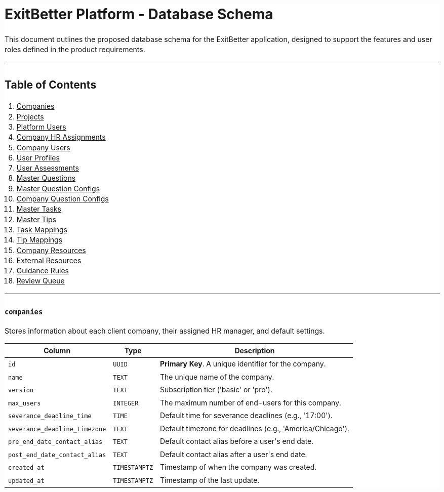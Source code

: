 
# ExitBetter Platform - Database Schema

This document outlines the proposed database schema for the ExitBetter application, designed to support the features and user roles defined in the product requirements.

---

## Table of Contents

1.  [Companies](#companies)
2.  [Projects](#projects)
3.  [Platform Users](#platform_users)
4.  [Company HR Assignments](#company_hr_assignments)
5.  [Company Users](#company_users)
6.  [User Profiles](#user_profiles)
7.  [User Assessments](#user_assessments)
8.  [Master Questions](#master_questions)
9.  [Master Question Configs](#master_question_configs)
10. [Company Question Configs](#company_question_configs)
11. [Master Tasks](#master_tasks)
12. [Master Tips](#master_tips)
13. [Task Mappings](#task_mappings)
14. [Tip Mappings](#tip_mappings)
15. [Company Resources](#company_resources)
16. [External Resources](#external_resources)
17. [Guidance Rules](#guidance_rules)
18. [Review Queue](#review_queue)

---

### `companies`

Stores information about each client company, their assigned HR manager, and default settings.

| Column                        | Type          | Description                                           |
| --------------------------- | ------------- | ----------------------------------------------------- |
| `id`                        | `UUID`        | **Primary Key**. A unique identifier for the company. |
| `name`                      | `TEXT`        | The unique name of the company.                       |
| `version`                   | `TEXT`        | Subscription tier ('basic' or 'pro').                 |
| `max_users`                 | `INTEGER`     | The maximum number of end-users for this company.     |
| `severance_deadline_time`   | `TIME`        | Default time for severance deadlines (e.g., '17:00'). |
| `severance_deadline_timezone`| `TEXT`       | Default timezone for deadlines (e.g., 'America/Chicago'). |
| `pre_end_date_contact_alias`| `TEXT`        | Default contact alias before a user's end date.      |
| `post_end_date_contact_alias`| `TEXT`       | Default contact alias after a user's end date.       |
| `created_at`                | `TIMESTAMPTZ` | Timestamp of when the company was created.            |
| `updated_at`                | `TIMESTAMPTZ` | Timestamp of the last update.                         |
